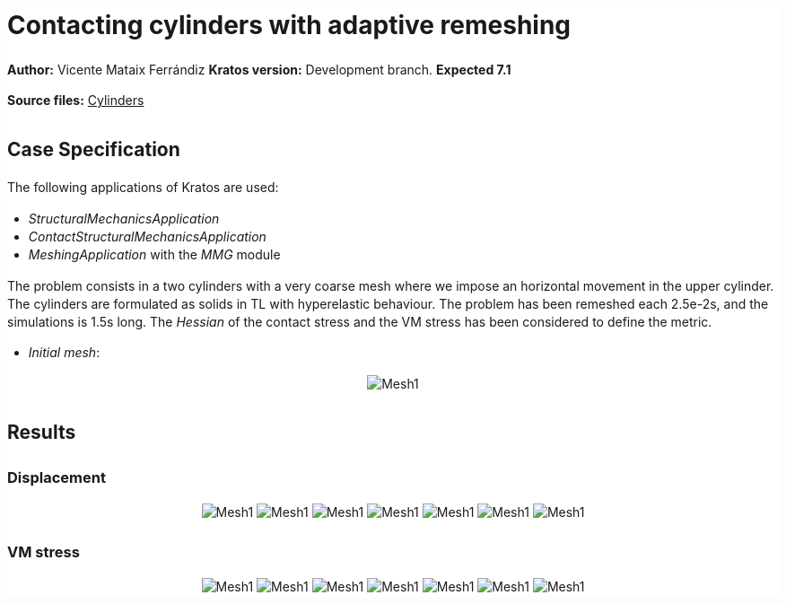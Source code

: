 # Contacting cylinders with adaptive remeshing

**Author:** Vicente Mataix Ferrándiz
**Kratos version:** Development branch. **Expected 7.1**

**Source files:** [Cylinders](https://github.com/KratosMultiphysics/Examples/tree/master/mmg_remeshing_examples/use_cases/contacting_cylinders/source)

## Case Specification

The following applications of Kratos are used:
- *StructuralMechanicsApplication*
- *ContactStructuralMechanicsApplication*
- *MeshingApplication* with the *MMG* module

The problem consists in a two cylinders with a very coarse mesh where we impose an horizontal movement in the upper cylinder. The cylinders are formulated as solids in TL with hyperelastic behaviour. The problem has been remeshed each 2.5e-2s, and the simulations is 1.5s long. The *Hessian* of the contact stress and the VM stress has been considered to define the metric.

- *Initial mesh*:

<p align="center">
  <img src="data/mesh.png" alt="Mesh1" style="width: 600px;"/>
</p>

## Results

### Displacement

<p align="center">
  <img src="data/disp.gif" alt="Mesh1" style="width: 600px;"/>
  <img src="data/disp_2d.gif" alt="Mesh1" style="width: 600px;"/>
   <img src="data/disp1.png" alt="Mesh1" style="width: 600px;"/>
   <img src="data/disp2.png" alt="Mesh1" style="width: 600px;"/>
   <img src="data/disp3.png" alt="Mesh1" style="width: 600px;"/>
   <img src="data/disp4.png" alt="Mesh1" style="width: 600px;"/>
   <img src="data/disp5.png" alt="Mesh1" style="width: 600px;"/>
</p>

### VM stress

<p align="center">
   <img src="data/vm.gif" alt="Mesh1" style="width: 600px;"/>
   <img src="data/vm_2d.gif" alt="Mesh1" style="width: 600px;"/>
   <img src="data/vm1.png" alt="Mesh1" style="width: 600px;"/>
   <img src="data/vm2.png" alt="Mesh1" style="width: 600px;"/>
   <img src="data/vm3.png" alt="Mesh1" style="width: 600px;"/>
   <img src="data/vm4.png" alt="Mesh1" style="width: 600px;"/>
   <img src="data/vm5.png" alt="Mesh1" style="width: 600px;"/>
</p>
